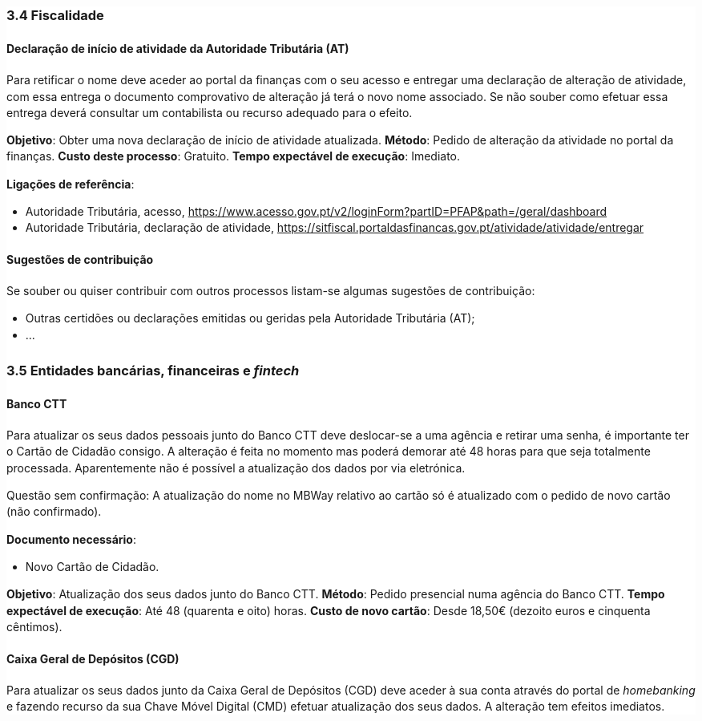### 3.4 Fiscalidade

#### Declaração de início de atividade da Autoridade Tributária (AT)

Para retificar o nome deve aceder ao portal da finanças com o seu acesso e entregar uma declaração de alteração de atividade, com essa entrega o documento comprovativo de alteração já terá o novo nome associado. Se não souber como efetuar essa entrega deverá consultar um contabilista ou recurso adequado para o efeito.

**Objetivo**: Obter uma nova declaração de início de atividade atualizada.
**Método**: Pedido de alteração da atividade no portal da finanças.
**Custo deste processo**: Gratuito.
**Tempo expectável de execução**: Imediato.

**Ligações de referência**:

- Autoridade Tributária, acesso, https://www.acesso.gov.pt/v2/loginForm?partID=PFAP&path=/geral/dashboard
- Autoridade Tributária, declaração de atividade, https://sitfiscal.portaldasfinancas.gov.pt/atividade/atividade/entregar

#### Sugestões de contribuição

Se souber ou quiser contribuir com outros processos listam-se algumas sugestões de contribuição:

- Outras certidões ou declarações emitidas ou geridas pela Autoridade Tributária (AT);
- ...

### 3.5 Entidades bancárias, financeiras e *fintech*

#### Banco CTT

Para atualizar os seus dados pessoais junto do Banco CTT deve deslocar-se a uma agência e retirar uma senha, é importante ter o Cartão de Cidadão consigo. A alteração é feita no momento mas poderá demorar até 48 horas para que seja totalmente processada. Aparentemente não é possível a atualização dos dados por via eletrónica. 

Questão sem confirmação:
A atualização do nome no MBWay relativo ao cartão só é atualizado com o pedido de novo cartão (não confirmado).

**Documento necessário**:

- Novo Cartão de Cidadão.

**Objetivo**: Atualização dos seus dados junto do Banco CTT.
**Método**: Pedido presencial numa agência do Banco CTT.
**Tempo expectável de execução**: Até 48 (quarenta e oito) horas.
**Custo de novo cartão**: Desde 18,50€ (dezoito euros e cinquenta cêntimos).

#### Caixa Geral de Depósitos (CGD)

Para atualizar os seus dados junto da Caixa Geral de Depósitos (CGD) deve aceder à sua conta através do portal de *homebanking* e fazendo recurso da sua Chave Móvel Digital (CMD) efetuar atualização dos seus dados. A alteração tem efeitos imediatos.

